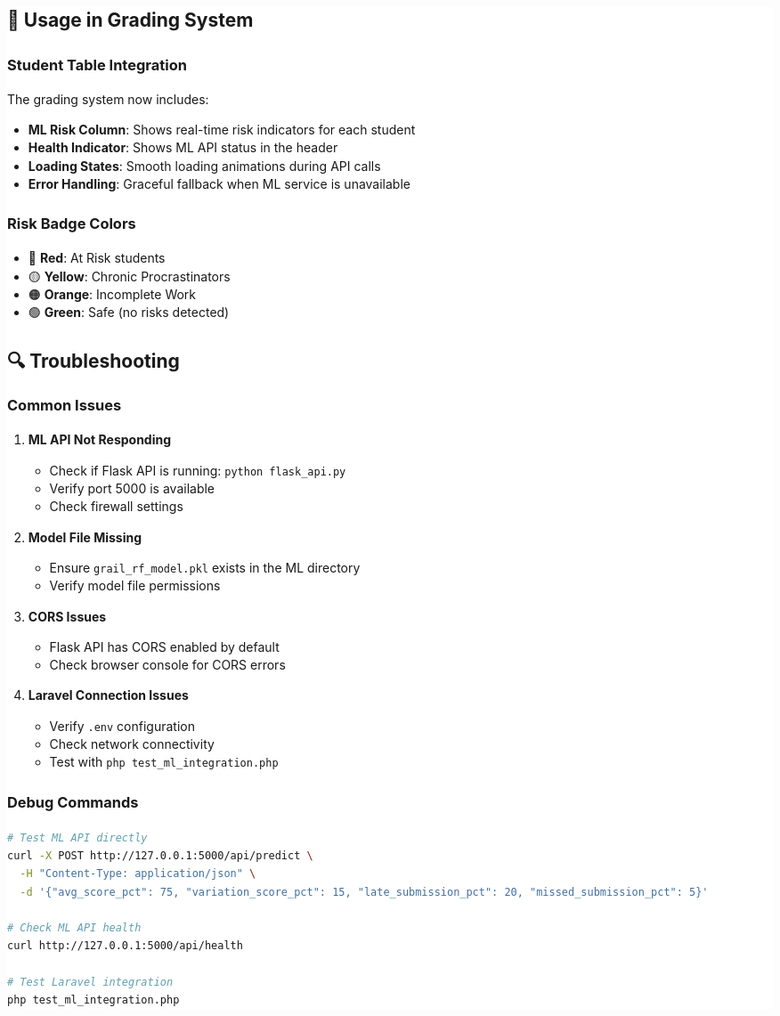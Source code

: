 ## 🎯 Usage in Grading System

### Student Table Integration
The grading system now includes:
- **ML Risk Column**: Shows real-time risk indicators for each student
- **Health Indicator**: Shows ML API status in the header
- **Loading States**: Smooth loading animations during API calls
- **Error Handling**: Graceful fallback when ML service is unavailable

### Risk Badge Colors
- 🔴 **Red**: At Risk students
- 🟡 **Yellow**: Chronic Procrastinators  
- 🟠 **Orange**: Incomplete Work
- 🟢 **Green**: Safe (no risks detected)

## 🔍 Troubleshooting

### Common Issues

1. **ML API Not Responding**
   - Check if Flask API is running: `python flask_api.py`
   - Verify port 5000 is available
   - Check firewall settings

2. **Model File Missing**
   - Ensure `grail_rf_model.pkl` exists in the ML directory
   - Verify model file permissions

3. **CORS Issues**
   - Flask API has CORS enabled by default
   - Check browser console for CORS errors

4. **Laravel Connection Issues**
   - Verify `.env` configuration
   - Check network connectivity
   - Test with `php test_ml_integration.php`

### Debug Commands

```bash
# Test ML API directly
curl -X POST http://127.0.0.1:5000/api/predict \
  -H "Content-Type: application/json" \
  -d '{"avg_score_pct": 75, "variation_score_pct": 15, "late_submission_pct": 20, "missed_submission_pct": 5}'

# Check ML API health
curl http://127.0.0.1:5000/api/health

# Test Laravel integration
php test_ml_integration.php
```
